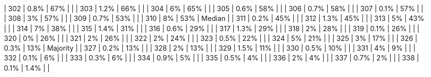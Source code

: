 | 302 | 0.8% | 67% |  |
| 303 | 1.2% | 66% |  |
| 304 | 6% | 65% |  |
| 305 | 0.6% | 58% |  |
| 306 | 0.7% | 58% |  |
| 307 | 0.1% | 57% |  |
| 308 | 3% | 57% |  |
| 309 | 0.7% | 53% |  |
| 310 | 8% | 53% | Median |
| 311 | 0.2% | 45% |  |
| 312 | 1.3% | 45% |  |
| 313 | 5% | 43% |  |
| 314 | 7% | 38% |  |
| 315 | 1.4% | 31% |  |
| 316 | 0.6% | 29% |  |
| 317 | 1.3% | 29% |  |
| 318 | 2% | 28% |  |
| 319 | 0.1% | 26% |  |
| 320 | 0% | 26% |  |
| 321 | 2% | 26% |  |
| 322 | 2% | 24% |  |
| 323 | 0.5% | 22% |  |
| 324 | 5% | 21% |  |
| 325 | 3% | 17% |  |
| 326 | 0.3% | 13% | Majority |
| 327 | 0.2% | 13% |  |
| 328 | 2% | 13% |  |
| 329 | 1.5% | 11% |  |
| 330 | 0.5% | 10% |  |
| 331 | 4% | 9% |  |
| 332 | 0.1% | 6% |  |
| 333 | 0.3% | 6% |  |
| 334 | 0.9% | 5% |  |
| 335 | 0.5% | 4% |  |
| 336 | 2% | 4% |  |
| 337 | 0.7% | 2% |  |
| 338 | 0.1% | 1.4% |  |